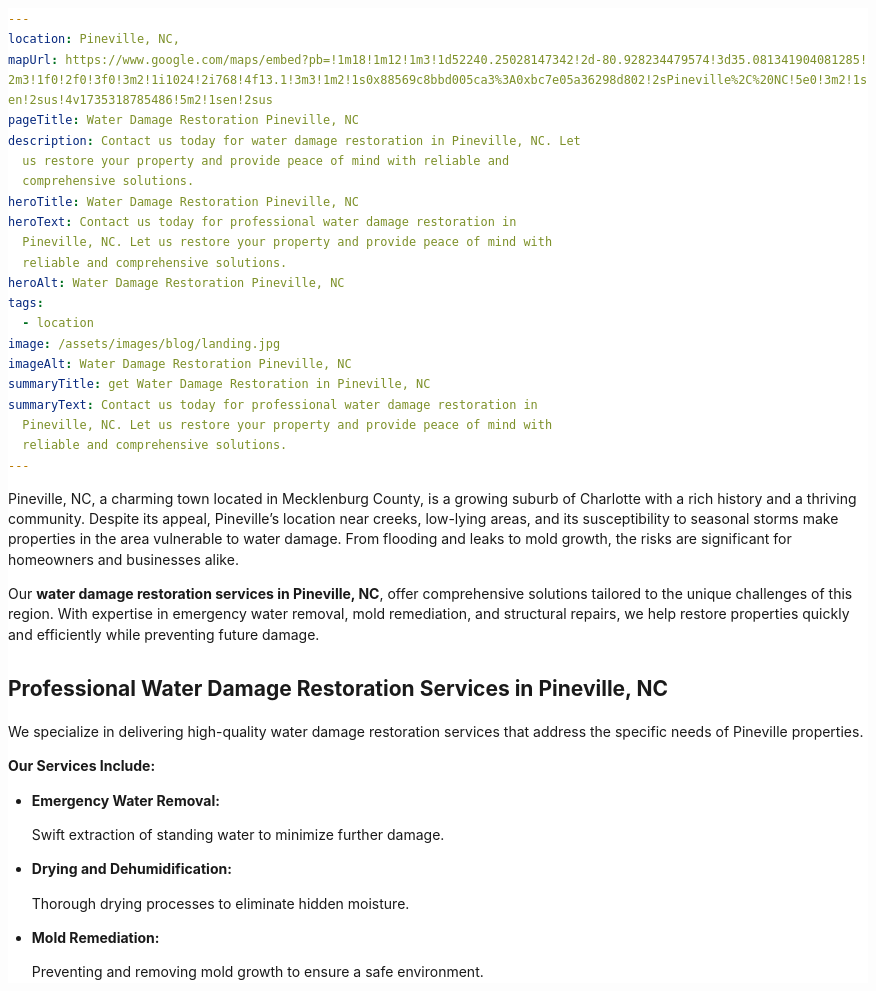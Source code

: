 ```yaml
---
location: Pineville, NC,
mapUrl: https://www.google.com/maps/embed?pb=!1m18!1m12!1m3!1d52240.25028147342!2d-80.928234479574!3d35.081341904081285!2m3!1f0!2f0!3f0!3m2!1i1024!2i768!4f13.1!3m3!1m2!1s0x88569c8bbd005ca3%3A0xbc7e05a36298d802!2sPineville%2C%20NC!5e0!3m2!1sen!2sus!4v1735318785486!5m2!1sen!2sus
pageTitle: Water Damage Restoration Pineville, NC
description: Contact us today for water damage restoration in Pineville, NC. Let
  us restore your property and provide peace of mind with reliable and
  comprehensive solutions.
heroTitle: Water Damage Restoration Pineville, NC
heroText: Contact us today for professional water damage restoration in
  Pineville, NC. Let us restore your property and provide peace of mind with
  reliable and comprehensive solutions.
heroAlt: Water Damage Restoration Pineville, NC
tags:
  - location
image: /assets/images/blog/landing.jpg
imageAlt: Water Damage Restoration Pineville, NC
summaryTitle: get Water Damage Restoration in Pineville, NC
summaryText: Contact us today for professional water damage restoration in
  Pineville, NC. Let us restore your property and provide peace of mind with
  reliable and comprehensive solutions.
---
```

Pineville, NC, a charming town located in Mecklenburg County, is a growing suburb of Charlotte with a rich history and a thriving community. Despite its appeal, Pineville’s location near creeks, low-lying areas, and its susceptibility to seasonal storms make properties in the area vulnerable to water damage. From flooding and leaks to mold growth, the risks are significant for homeowners and businesses alike.

Our **water damage restoration services in Pineville, NC**, offer comprehensive solutions tailored to the unique challenges of this region. With expertise in emergency water removal, mold remediation, and structural repairs, we help restore properties quickly and efficiently while preventing future damage.

## **Professional Water Damage Restoration Services in Pineville, NC**

We specialize in delivering high-quality water damage restoration services that address the specific needs of Pineville properties.

**Our Services Include:**

* **Emergency Water Removal:**

   Swift extraction of standing water to minimize further damage.
* **Drying and Dehumidification:**

   Thorough drying processes to eliminate hidden moisture.
* **Mold Remediation:**

   Preventing and removing mold growth to ensure a safe environment.
